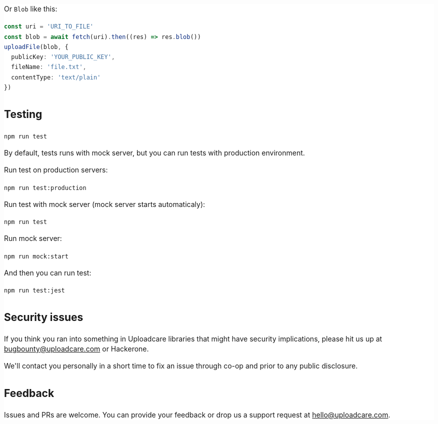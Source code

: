 Or `Blob` like this:

```ts
const uri = 'URI_TO_FILE'
const blob = await fetch(uri).then((res) => res.blob())
uploadFile(blob, {
  publicKey: 'YOUR_PUBLIC_KEY',
  fileName: 'file.txt',
  contentType: 'text/plain'
})
```

## Testing

```
npm run test
```

By default, tests runs with mock server, but you can run tests with
production environment.

Run test on production servers:

```bash
npm run test:production
```

Run test with mock server (mock server starts automaticaly):

```bash
npm run test
```

Run mock server:

```
npm run mock:start
```

And then you can run test:

```
npm run test:jest
```

## Security issues

If you think you ran into something in Uploadcare libraries that might have
security implications, please hit us up at
[bugbounty@uploadcare.com][uc-email-bounty] or Hackerone.

We'll contact you personally in a short time to fix an issue through co-op and
prior to any public disclosure.

## Feedback

Issues and PRs are welcome. You can provide your feedback or drop us a support
request at [hello@uploadcare.com][uc-email-hello].


  [key: string]: string
[uc-email-bounty]: mailto:bugbounty@uploadcare.com
[uc-email-hello]: mailto:hello@uploadcare.com
[github-releases]: https://github.com/uploadcare/uploadcare-js-api-clients/releases
[github-branch-release]: https://github.com/uploadcare/uploadcare-js-api-clients/tree/release
[github-contributors]: https://github.com/uploadcare/uploadcare-js-api-clients/graphs/contributors
[badge-stack-img]: https://img.shields.io/badge/tech-stack-0690fa.svg?style=flat
[badge-stack-url]: https://stackshare.io/uploadcare/stacks/
[badge-release-img]: https://img.shields.io/github/release/uploadcare/uploadcare-js-api-clients.svg
[badge-release-url]: https://github.com/uploadcare/uploadcare-js-api-clients/releases
[npm-img]: http://img.shields.io/npm/v/@uploadcare/upload-client.svg
[npm-url]: https://www.npmjs.org/package/@uploadcare/upload-client
[badge-build]: https://github.com/uploadcare/uploadcare-js-api-clients/actions/workflows/checks.yml/badge.svg
[build-url]: https://github.com/uploadcare/uploadcare-js-api-clients/actions/workflows/checks.yml
[uc-docs-upload-api]: https://uploadcare.com/docs/api_reference/upload/?utm_source=github&utm_campaign=uploadcare-js-api-clients
[uc-docs-metadata]: https://uploadcare.com/api-refs/rest-api/v0.7.0/#tag/File-Metadata
[uc-file-metadata]: https://uploadcare.com/docs/file-metadata/
[react-native-url-polyfill]: https://github.com/charpeni/react-native-url-polyfill
[react-native-url-polyfill-issue]: https://github.com/charpeni/react-native-url-polyfill/issues/284
[react-native-url-polyfill-example]: https://github.com/charpeni/react-native-url-polyfill/commit/5985d7efc07b496b829883540d09c6f0be384387